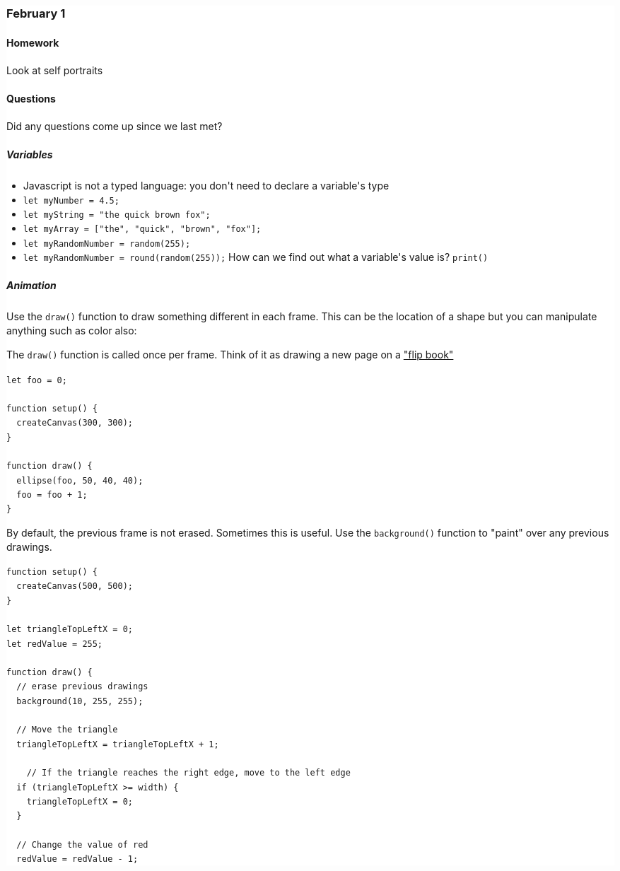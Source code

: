 ### February 1

#### Homework
Look at self portraits

#### Questions
Did any questions come up since we last met?

##### Variables

- Javascript is not a typed language: you don't need to declare
	a variable's type
- `let myNumber = 4.5;`
- `let myString = "the quick brown fox";`
- `let myArray = ["the", "quick", "brown", "fox"];`
- `let myRandomNumber = random(255);`
- `let myRandomNumber = round(random(255));`
How can we find out what a variable's value is?
`print()` 

##### Animation

Use the `draw()` function to draw something different in each frame. This can
be the location of a shape but you can manipulate anything such as color also:

The  `draw()` function is called once per frame. Think of it as drawing a new
page on a ["flip book"](https://en.wikipedia.org/wiki/Flip_book)

````
let foo = 0;

function setup() {
  createCanvas(300, 300);
}

function draw() {
  ellipse(foo, 50, 40, 40);
  foo = foo + 1;
}
````

By default, the previous frame is not erased. Sometimes this is useful.
Use the `background()` function to "paint" over any previous drawings. 

````
function setup() {
  createCanvas(500, 500);
}

let triangleTopLeftX = 0;
let redValue = 255;

function draw() {
  // erase previous drawings
  background(10, 255, 255);

  // Move the triangle
  triangleTopLeftX = triangleTopLeftX + 1;

	// If the triangle reaches the right edge, move to the left edge
  if (triangleTopLeftX >= width) {
    triangleTopLeftX = 0;
  }

  // Change the value of red
  redValue = redValue - 1;

````